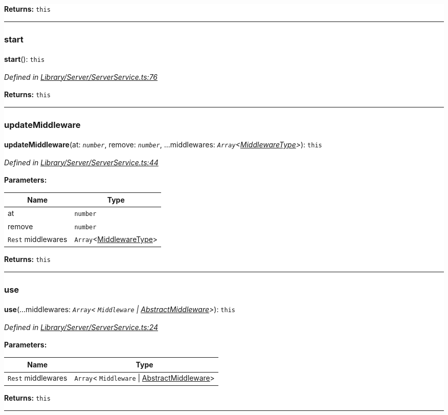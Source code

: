 **Returns:** `this`

___
<a id="start"></a>

###  start

**start**(): `this`

*Defined in [Library/Server/ServerService.ts:76](https://github.com/SpoonX/stix/blob/e27bbb3/src/Library/Server/ServerService.ts#L76)*

**Returns:** `this`

___
<a id="updatemiddleware"></a>

###  updateMiddleware

**updateMiddleware**(at: *`number`*, remove: *`number`*, ...middlewares: *`Array`<[MiddlewareType]()>*): `this`

*Defined in [Library/Server/ServerService.ts:44](https://github.com/SpoonX/stix/blob/e27bbb3/src/Library/Server/ServerService.ts#L44)*

**Parameters:**

| Name | Type |
| ------ | ------ |
| at | `number` |
| remove | `number` |
| `Rest` middlewares | `Array`<[MiddlewareType]()> |

**Returns:** `this`

___
<a id="use"></a>

###  use

**use**(...middlewares: *`Array`< `Middleware` &#124; [AbstractMiddleware](abstractmiddleware)>*): `this`

*Defined in [Library/Server/ServerService.ts:24](https://github.com/SpoonX/stix/blob/e27bbb3/src/Library/Server/ServerService.ts#L24)*

**Parameters:**

| Name | Type |
| ------ | ------ |
| `Rest` middlewares | `Array`< `Middleware` &#124; [AbstractMiddleware](abstractmiddleware)> |

**Returns:** `this`

___
<a id="useafter"></a>
